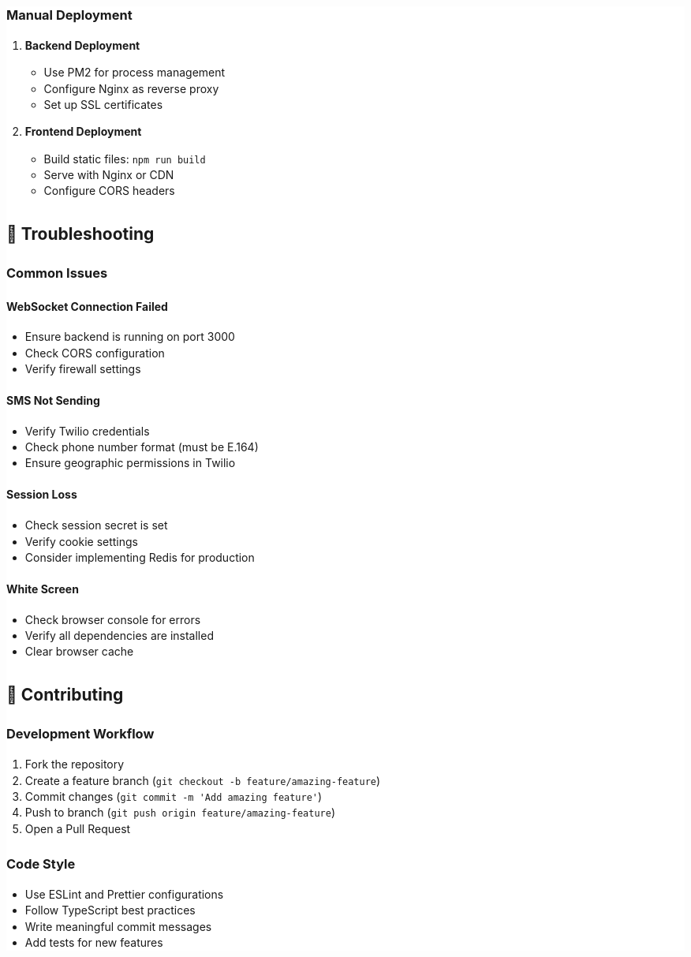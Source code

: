 ### Manual Deployment

1. **Backend Deployment**
   - Use PM2 for process management
   - Configure Nginx as reverse proxy
   - Set up SSL certificates

2. **Frontend Deployment**
   - Build static files: `npm run build`
   - Serve with Nginx or CDN
   - Configure CORS headers

## 🐛 Troubleshooting

### Common Issues

#### WebSocket Connection Failed
- Ensure backend is running on port 3000
- Check CORS configuration
- Verify firewall settings

#### SMS Not Sending
- Verify Twilio credentials
- Check phone number format (must be E.164)
- Ensure geographic permissions in Twilio

#### Session Loss
- Check session secret is set
- Verify cookie settings
- Consider implementing Redis for production

#### White Screen
- Check browser console for errors
- Verify all dependencies are installed
- Clear browser cache

## 🤝 Contributing

### Development Workflow
1. Fork the repository
2. Create a feature branch (`git checkout -b feature/amazing-feature`)
3. Commit changes (`git commit -m 'Add amazing feature'`)
4. Push to branch (`git push origin feature/amazing-feature`)
5. Open a Pull Request

### Code Style
- Use ESLint and Prettier configurations
- Follow TypeScript best practices
- Write meaningful commit messages
- Add tests for new features
